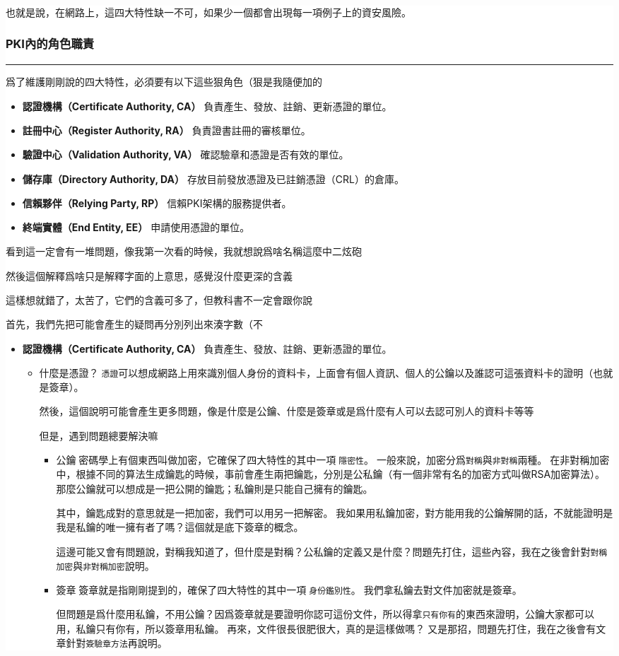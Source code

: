 也就是說，在網路上，這四大特性缺一不可，如果少一個都會出現每一項例子上的資安風險。

### PKI內的角色職責
----------

爲了維護剛剛說的四大特性，必須要有以下這些狠角色（狠是我隨便加的

- **認證機構（Certificate Authority, CA）**
	負責產生、發放、註銷、更新憑證的單位。

- **註冊中心（Register Authority, RA）**
	負責證書註冊的審核單位。

- **驗證中心（Validation Authority, VA）**
	確認驗章和憑證是否有效的單位。

- **儲存庫（Directory Authority, DA）**
	存放目前發放憑證及已註銷憑證（CRL）的倉庫。

- **信賴夥伴（Relying Party, RP）**
	信賴PKI架構的服務提供者。

- **終端實體（End Entity, EE）**
	申請使用憑證的單位。

看到這一定會有一堆問題，像我第一次看的時候，我就想說爲啥名稱這麼中二炫砲

然後這個解釋爲啥只是解釋字面的上意思，感覺沒什麼更深的含義

這樣想就錯了，太苦了，它們的含義可多了，但教科書不一定會跟你說

首先，我們先把可能會產生的疑問再分別列出來湊字數（不

- **認證機構（Certificate Authority, CA）**
	負責產生、發放、註銷、更新憑證的單位。
	- 什麼是憑證？
		`憑證`可以想成網路上用來識別個人身份的資料卡，上面會有個人資訊、個人的公鑰以及誰認可這張資料卡的證明（也就是簽章）。
		
		然後，這個說明可能會產生更多問題，像是什麼是公鑰、什麼是簽章或是爲什麼有人可以去認可別人的資料卡等等
		
		但是，遇到問題總要解決嘛
		
		- 公鑰
			密碼學上有個東西叫做加密，它確保了四大特性的其中一項 `隱密性`。
			一般來說，加密分爲`對稱`與`非對稱`兩種。
			在非對稱加密中，根據不同的算法生成鑰匙的時候，事前會產生兩把鑰匙，分別是公私鑰（有一個非常有名的加密方式叫做RSA加密算法）。那麼公鑰就可以想成是一把公開的鑰匙；私鑰則是只能自己擁有的鑰匙。
			
			其中，鑰匙成對的意思就是一把加密，我們可以用另一把解密。
			我如果用私鑰加密，對方能用我的公鑰解開的話，不就能證明是我是私鑰的唯一擁有者了嗎？這個就是底下簽章的概念。
			
			這邊可能又會有問題說，對稱我知道了，但什麼是對稱？公私鑰的定義又是什麼？問題先打住，這些內容，我在之後會針對`對稱加密`與`非對稱加密`說明。
		
		
		- 簽章
			簽章就是指剛剛提到的，確保了四大特性的其中一項 `身份鑑別性`。
			我們拿私鑰去對文件加密就是簽章。
			
			但問題是爲什麼用私鑰，不用公鑰？因爲簽章就是要證明你認可這份文件，所以得拿`只有你有`的東西來證明，公鑰大家都可以用，私鑰只有你有，所以簽章用私鑰。
			再來，文件很長很肥很大，真的是這樣做嗎？
			又是那招，問題先打住，我在之後會有文章針對`簽驗章方法`再說明。
			